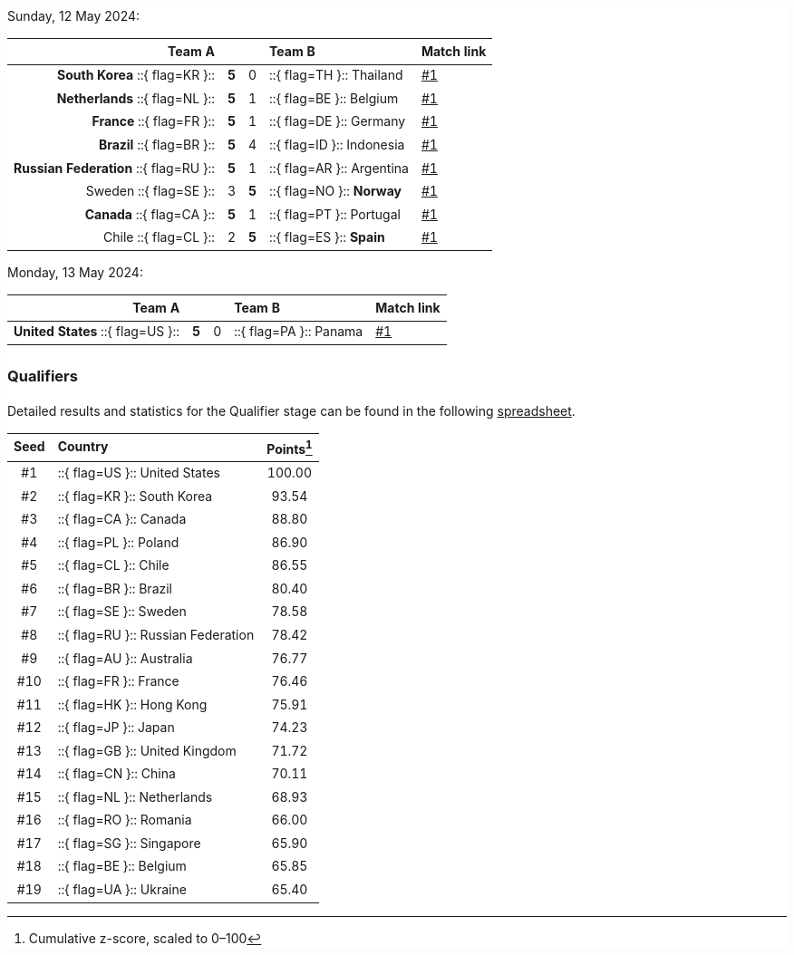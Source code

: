 Sunday, 12 May 2024:

| Team A |  |  | Team B | Match link |
| --: | :-: | :-: | :-- | :-- |
| **South Korea** ::{ flag=KR }:: | **5** | 0 | ::{ flag=TH }:: Thailand | [#1](https://osu.ppy.sh/community/matches/113853498) |
| **Netherlands** ::{ flag=NL }:: | **5** | 1 | ::{ flag=BE }:: Belgium | [#1](https://osu.ppy.sh/community/matches/113853532) |
| **France** ::{ flag=FR }:: | **5** | 1 | ::{ flag=DE }:: Germany | [#1](https://osu.ppy.sh/community/matches/113853986) |
| **Brazil** ::{ flag=BR }:: | **5** | 4 | ::{ flag=ID }:: Indonesia | [#1](https://osu.ppy.sh/community/matches/113857293) |
| **Russian Federation** ::{ flag=RU }:: | **5** | 1 | ::{ flag=AR }:: Argentina | [#1](https://osu.ppy.sh/community/matches/113858147) |
| Sweden ::{ flag=SE }:: | 3 | **5** | ::{ flag=NO }:: **Norway** | [#1](https://osu.ppy.sh/community/matches/113858964) |
| **Canada** ::{ flag=CA }:: | **5** | 1 | ::{ flag=PT }:: Portugal | [#1](https://osu.ppy.sh/community/matches/113859084) |
| Chile ::{ flag=CL }:: | 2 | **5** | ::{ flag=ES }:: **Spain** | [#1](https://osu.ppy.sh/community/matches/113860341) |

Monday, 13 May 2024:

| Team A |  |  | Team B | Match link |
| --: | :-: | :-: | :-- | :-- |
| **United States** ::{ flag=US }:: | **5** | 0 | ::{ flag=PA }:: Panama | [#1](https://osu.ppy.sh/community/matches/113863803) |

### Qualifiers

Detailed results and statistics for the Qualifier stage can be found in the following [spreadsheet](https://docs.google.com/spreadsheets/d/1eNWdJhp34u2Oa4P16Qypb8JTlAS-ZyrqERssqHMHN44).

| Seed | Country | Points[^qualifiers-seeding] |
| :-: | :-- | :-: |
| #1 | ::{ flag=US }:: United States | 100.00 |
| #2 | ::{ flag=KR }:: South Korea | 93.54 |
| #3 | ::{ flag=CA }:: Canada | 88.80 |
| #4 | ::{ flag=PL }:: Poland | 86.90 |
| #5 | ::{ flag=CL }:: Chile | 86.55 |
| #6 | ::{ flag=BR }:: Brazil | 80.40 |
| #7 | ::{ flag=SE }:: Sweden | 78.58 |
| #8 | ::{ flag=RU }:: Russian Federation | 78.42 |
| #9 | ::{ flag=AU }:: Australia | 76.77 |
| #10 | ::{ flag=FR }:: France | 76.46 |
| #11 | ::{ flag=HK }:: Hong Kong | 75.91 |
| #12 | ::{ flag=JP }:: Japan | 74.23 |
| #13 | ::{ flag=GB }:: United Kingdom | 71.72 |
| #14 | ::{ flag=CN }:: China | 70.11 |
| #15 | ::{ flag=NL }:: Netherlands | 68.93 |
| #16 | ::{ flag=RO }:: Romania | 66.00 |
| #17 | ::{ flag=SG }:: Singapore | 65.90 |
| #18 | ::{ flag=BE }:: Belgium | 65.85 |
| #19 | ::{ flag=UA }:: Ukraine | 65.40 |

[^losers-bracket]: Losers bracket match
[^potential-match]: Potential match — final matchup depends on the results of the preceding losers bracket matches
[^qualifiers-seeding]: Cumulative z-score, scaled to 0–100